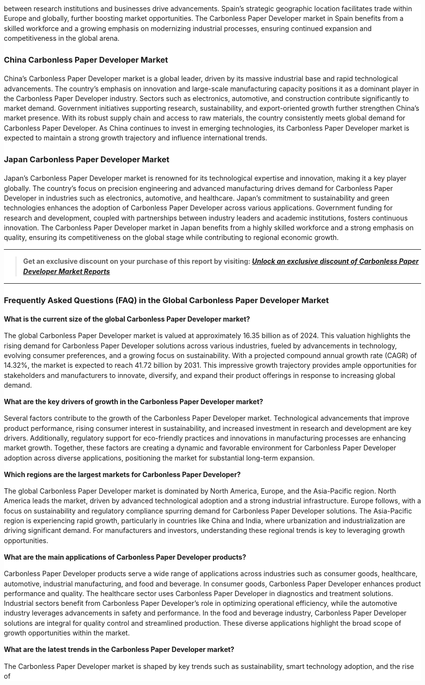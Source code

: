 between research institutions and businesses drive advancements. Spain&rsquo;s strategic geographic location facilitates trade within Europe and globally, further boosting market opportunities. The Carbonless Paper Developer market in Spain benefits from a skilled workforce and a growing emphasis on modernizing industrial processes, ensuring continued expansion and competitiveness in the global arena.</p><h3>China Carbonless Paper Developer Market</h3><p>China&rsquo;s Carbonless Paper Developer market is a global leader, driven by its massive industrial base and rapid technological advancements. The country&rsquo;s emphasis on innovation and large-scale manufacturing capacity positions it as a dominant player in the Carbonless Paper Developer industry. Sectors such as electronics, automotive, and construction contribute significantly to market demand. Government initiatives supporting research, sustainability, and export-oriented growth further strengthen China&rsquo;s market presence. With its robust supply chain and access to raw materials, the country consistently meets global demand for Carbonless Paper Developer. As China continues to invest in emerging technologies, its Carbonless Paper Developer market is expected to maintain a strong growth trajectory and influence international trends.</p><h3>Japan Carbonless Paper Developer Market</h3><p>Japan&rsquo;s Carbonless Paper Developer market is renowned for its technological expertise and innovation, making it a key player globally. The country&rsquo;s focus on precision engineering and advanced manufacturing drives demand for Carbonless Paper Developer in industries such as electronics, automotive, and healthcare. Japan&rsquo;s commitment to sustainability and green technologies enhances the adoption of Carbonless Paper Developer across various applications. Government funding for research and development, coupled with partnerships between industry leaders and academic institutions, fosters continuous innovation. The Carbonless Paper Developer market in Japan benefits from a highly skilled workforce and a strong emphasis on quality, ensuring its competitiveness on the global stage while contributing to regional economic growth.</p><hr /><blockquote><p><strong>Get an exclusive discount on your purchase of this report by visiting: <em><a href="://marketresearchpulse.com/ask-for-discount/115879?utm_source=Github&amp;utm_medium=0116">Unlock an exclusive discount of Carbonless Paper Developer Market Reports</a></em>&nbsp;</strong></p></blockquote><hr /><h3>Frequently Asked Questions (FAQ) in the Global Carbonless Paper Developer Market</h3><p><strong>What is the current size of the global Carbonless Paper Developer market?</strong></p><p>The global Carbonless Paper Developer market is valued at approximately 16.35 billion as of 2024. This valuation highlights the rising demand for Carbonless Paper Developer solutions across various industries, fueled by advancements in technology, evolving consumer preferences, and a growing focus on sustainability. With a projected compound annual growth rate (CAGR) of 14.32%, the market is expected to reach 41.72 billion by 2031. This impressive growth trajectory provides ample opportunities for stakeholders and manufacturers to innovate, diversify, and expand their product offerings in response to increasing global demand.</p><p><strong>What are the key drivers of growth in the Carbonless Paper Developer market?</strong></p><p>Several factors contribute to the growth of the Carbonless Paper Developer market. Technological advancements that improve product performance, rising consumer interest in sustainability, and increased investment in research and development are key drivers. Additionally, regulatory support for eco-friendly practices and innovations in manufacturing processes are enhancing market growth. Together, these factors are creating a dynamic and favorable environment for Carbonless Paper Developer adoption across diverse applications, positioning the market for substantial long-term expansion.</p><p><strong>Which regions are the largest markets for Carbonless Paper Developer?</strong></p><p>The global Carbonless Paper Developer market is dominated by North America, Europe, and the Asia-Pacific region. North America leads the market, driven by advanced technological adoption and a strong industrial infrastructure. Europe follows, with a focus on sustainability and regulatory compliance spurring demand for Carbonless Paper Developer solutions. The Asia-Pacific region is experiencing rapid growth, particularly in countries like China and India, where urbanization and industrialization are driving significant demand. For manufacturers and investors, understanding these regional trends is key to leveraging growth opportunities.</p><p><strong>What are the main applications of Carbonless Paper Developer products?</strong></p><p>Carbonless Paper Developer products serve a wide range of applications across industries such as consumer goods, healthcare, automotive, industrial manufacturing, and food and beverage. In consumer goods, Carbonless Paper Developer enhances product performance and quality. The healthcare sector uses Carbonless Paper Developer in diagnostics and treatment solutions. Industrial sectors benefit from Carbonless Paper Developer&rsquo;s role in optimizing operational efficiency, while the automotive industry leverages advancements in safety and performance. In the food and beverage industry, Carbonless Paper Developer solutions are integral for quality control and streamlined production. These diverse applications highlight the broad scope of growth opportunities within the market.</p><p><strong>What are the latest trends in the Carbonless Paper Developer market?</strong></p><p>The Carbonless Paper Developer market is shaped by key trends such as sustainability, smart technology adoption, and the rise of